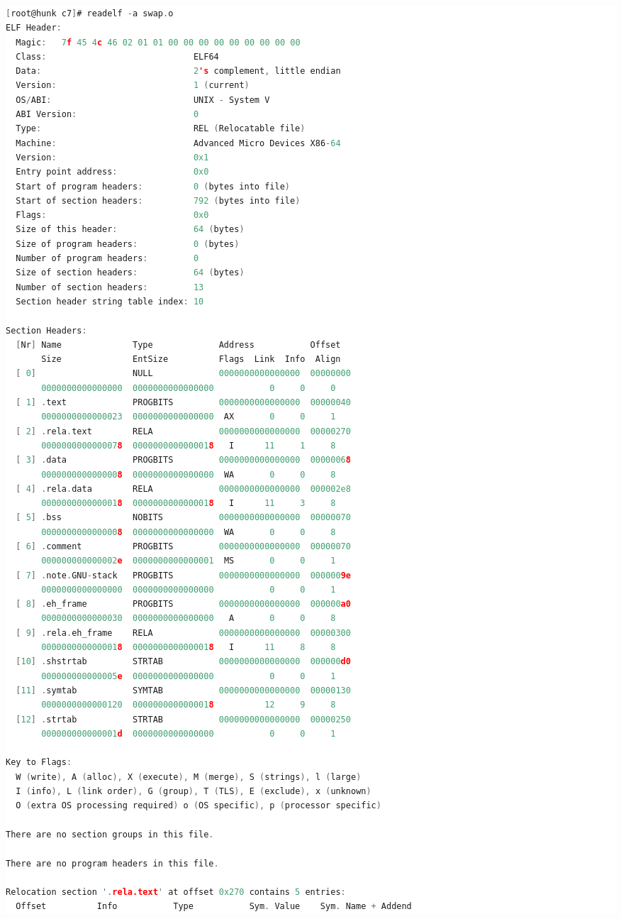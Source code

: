 ```c
[root@hunk c7]# readelf -a swap.o 
ELF Header:
  Magic:   7f 45 4c 46 02 01 01 00 00 00 00 00 00 00 00 00 
  Class:                             ELF64
  Data:                              2's complement, little endian
  Version:                           1 (current)
  OS/ABI:                            UNIX - System V
  ABI Version:                       0
  Type:                              REL (Relocatable file)
  Machine:                           Advanced Micro Devices X86-64
  Version:                           0x1
  Entry point address:               0x0
  Start of program headers:          0 (bytes into file)
  Start of section headers:          792 (bytes into file)
  Flags:                             0x0
  Size of this header:               64 (bytes)
  Size of program headers:           0 (bytes)
  Number of program headers:         0
  Size of section headers:           64 (bytes)
  Number of section headers:         13
  Section header string table index: 10

Section Headers:
  [Nr] Name              Type             Address           Offset
       Size              EntSize          Flags  Link  Info  Align
  [ 0]                   NULL             0000000000000000  00000000
       0000000000000000  0000000000000000           0     0     0
  [ 1] .text             PROGBITS         0000000000000000  00000040
       0000000000000023  0000000000000000  AX       0     0     1
  [ 2] .rela.text        RELA             0000000000000000  00000270
       0000000000000078  0000000000000018   I      11     1     8
  [ 3] .data             PROGBITS         0000000000000000  00000068
       0000000000000008  0000000000000000  WA       0     0     8
  [ 4] .rela.data        RELA             0000000000000000  000002e8
       0000000000000018  0000000000000018   I      11     3     8
  [ 5] .bss              NOBITS           0000000000000000  00000070
       0000000000000008  0000000000000000  WA       0     0     8
  [ 6] .comment          PROGBITS         0000000000000000  00000070
       000000000000002e  0000000000000001  MS       0     0     1
  [ 7] .note.GNU-stack   PROGBITS         0000000000000000  0000009e
       0000000000000000  0000000000000000           0     0     1
  [ 8] .eh_frame         PROGBITS         0000000000000000  000000a0
       0000000000000030  0000000000000000   A       0     0     8
  [ 9] .rela.eh_frame    RELA             0000000000000000  00000300
       0000000000000018  0000000000000018   I      11     8     8
  [10] .shstrtab         STRTAB           0000000000000000  000000d0
       000000000000005e  0000000000000000           0     0     1
  [11] .symtab           SYMTAB           0000000000000000  00000130
       0000000000000120  0000000000000018          12     9     8
  [12] .strtab           STRTAB           0000000000000000  00000250
       000000000000001d  0000000000000000           0     0     1

Key to Flags:
  W (write), A (alloc), X (execute), M (merge), S (strings), l (large)
  I (info), L (link order), G (group), T (TLS), E (exclude), x (unknown)
  O (extra OS processing required) o (OS specific), p (processor specific)

There are no section groups in this file.

There are no program headers in this file.

Relocation section '.rela.text' at offset 0x270 contains 5 entries:
  Offset          Info           Type           Sym. Value    Sym. Name + Addend
```